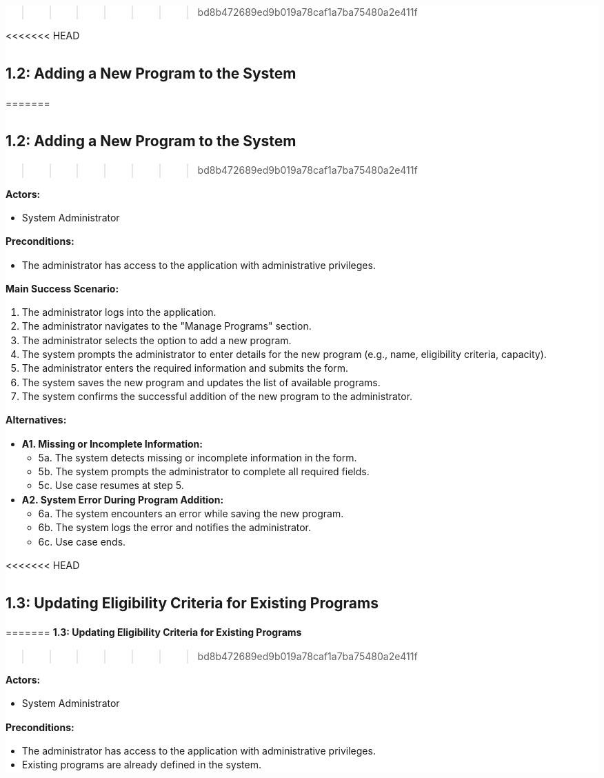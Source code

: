 > > > > > > > bd8b472689ed9b019a78caf1a7ba75480a2e411f

<<<<<<< HEAD

## 1.2: Adding a New Program to the System

\=======

## **1.2: Adding a New Program to the System**

> > > > > > > bd8b472689ed9b019a78caf1a7ba75480a2e411f

**Actors:**

* System Administrator

**Preconditions:**

* The administrator has access to the application with administrative privileges.

**Main Success Scenario:**

1. The administrator logs into the application.
2. The administrator navigates to the "Manage Programs" section.
3. The administrator selects the option to add a new program.
4. The system prompts the administrator to enter details for the new program (e.g., name, eligibility criteria, capacity).
5. The administrator enters the required information and submits the form.
6. The system saves the new program and updates the list of available programs.
7. The system confirms the successful addition of the new program to the administrator.

**Alternatives:**

* **A1. Missing or Incomplete Information:**
  * 5a. The system detects missing or incomplete information in the form.
  * 5b. The system prompts the administrator to complete all required fields.
  * 5c. Use case resumes at step 5.
* **A2. System Error During Program Addition:**
  * 6a. The system encounters an error while saving the new program.
  * 6b. The system logs the error and notifies the administrator.
  * 6c. Use case ends.

<<<<<<< HEAD

## 1.3: Updating Eligibility Criteria for Existing Programs

\======= **1.3: Updating Eligibility Criteria for Existing Programs**

> > > > > > > bd8b472689ed9b019a78caf1a7ba75480a2e411f

**Actors:**

* System Administrator

**Preconditions:**

* The administrator has access to the application with administrative privileges.
* Existing programs are already defined in the system.

